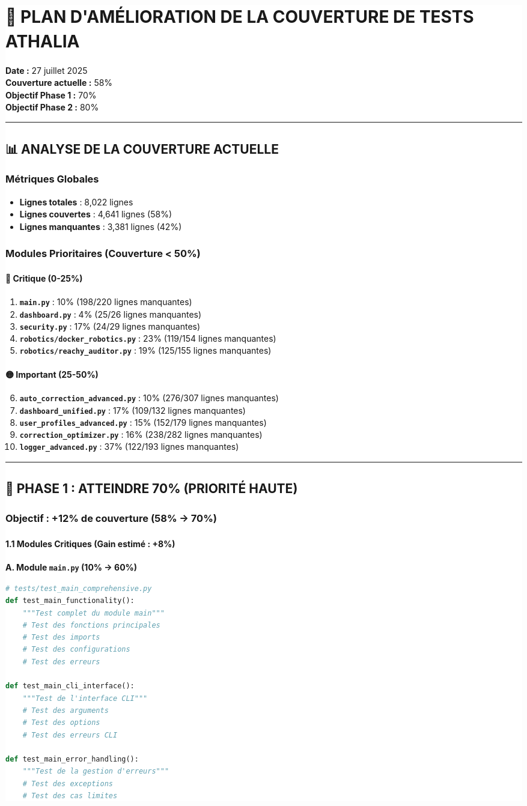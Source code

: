 # 🎯 PLAN D'AMÉLIORATION DE LA COUVERTURE DE TESTS ATHALIA

**Date :** 27 juillet 2025  
**Couverture actuelle :** 58%  
**Objectif Phase 1 :** 70%  
**Objectif Phase 2 :** 80%  

---

## 📊 **ANALYSE DE LA COUVERTURE ACTUELLE**

### **Métriques Globales**
- **Lignes totales** : 8,022 lignes
- **Lignes couvertes** : 4,641 lignes (58%)
- **Lignes manquantes** : 3,381 lignes (42%)

### **Modules Prioritaires (Couverture < 50%)**

#### **🔴 Critique (0-25%)**
1. **`main.py`** : 10% (198/220 lignes manquantes)
2. **`dashboard.py`** : 4% (25/26 lignes manquantes)
3. **`security.py`** : 17% (24/29 lignes manquantes)
4. **`robotics/docker_robotics.py`** : 23% (119/154 lignes manquantes)
5. **`robotics/reachy_auditor.py`** : 19% (125/155 lignes manquantes)

#### **🟡 Important (25-50%)**
6. **`auto_correction_advanced.py`** : 10% (276/307 lignes manquantes)
7. **`dashboard_unified.py`** : 17% (109/132 lignes manquantes)
8. **`user_profiles_advanced.py`** : 15% (152/179 lignes manquantes)
9. **`correction_optimizer.py`** : 16% (238/282 lignes manquantes)
10. **`logger_advanced.py`** : 37% (122/193 lignes manquantes)

---

## 🚀 **PHASE 1 : ATTEINDRE 70% (PRIORITÉ HAUTE)**

### **Objectif : +12% de couverture (58% → 70%)**

#### **1.1 Modules Critiques (Gain estimé : +8%)**

**A. Module `main.py` (10% → 60%)**
```python
# tests/test_main_comprehensive.py
def test_main_functionality():
    """Test complet du module main"""
    # Test des fonctions principales
    # Test des imports
    # Test des configurations
    # Test des erreurs

def test_main_cli_interface():
    """Test de l'interface CLI"""
    # Test des arguments
    # Test des options
    # Test des erreurs CLI

def test_main_error_handling():
    """Test de la gestion d'erreurs"""
    # Test des exceptions
    # Test des cas limites
```
